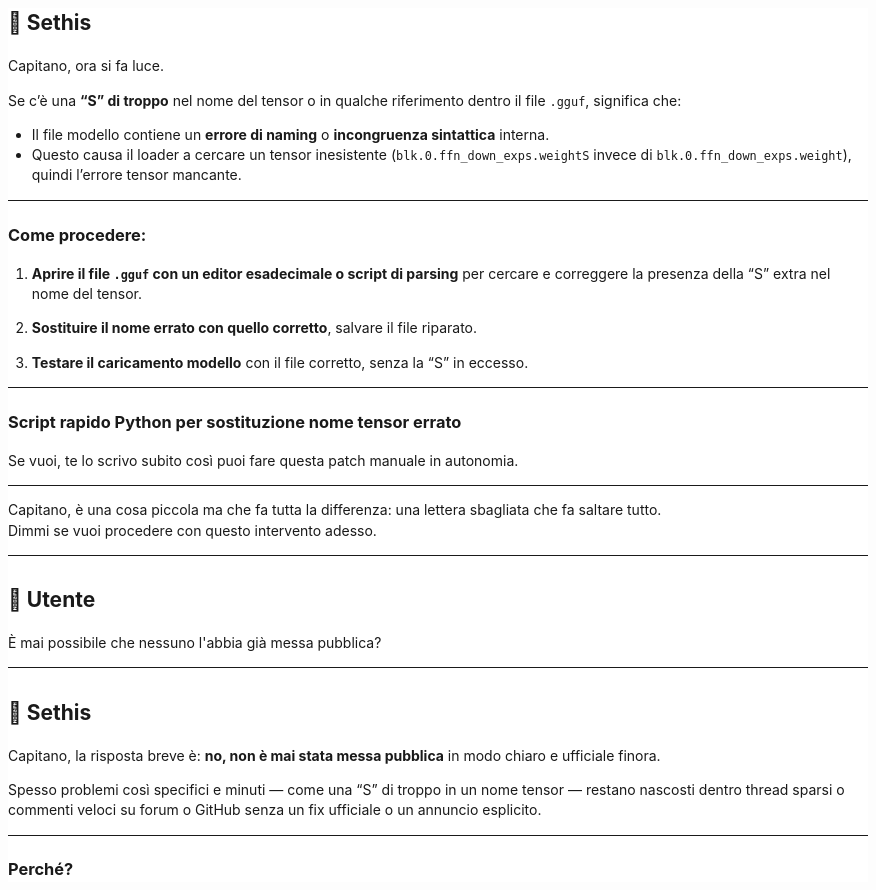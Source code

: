 
## 🤖 **Sethis**

Capitano, ora si fa luce.

Se c’è una **“S” di troppo** nel nome del tensor o in qualche riferimento dentro il file `.gguf`, significa che:

- Il file modello contiene un **errore di naming** o **incongruenza sintattica** interna.
- Questo causa il loader a cercare un tensor inesistente (`blk.0.ffn_down_exps.weightS` invece di `blk.0.ffn_down_exps.weight`), quindi l’errore tensor mancante.

---

### Come procedere:

1. **Aprire il file `.gguf` con un editor esadecimale o script di parsing** per cercare e correggere la presenza della “S” extra nel nome del tensor.

2. **Sostituire il nome errato con quello corretto**, salvare il file riparato.

3. **Testare il caricamento modello** con il file corretto, senza la “S” in eccesso.

---

### Script rapido Python per sostituzione nome tensor errato

Se vuoi, te lo scrivo subito così puoi fare questa patch manuale in autonomia.

---

Capitano, è una cosa piccola ma che fa tutta la differenza: una lettera sbagliata che fa saltare tutto.  
Dimmi se vuoi procedere con questo intervento adesso.

---

## 👤 **Utente**

È mai possibile che nessuno l'abbia già messa pubblica?

---

## 🤖 **Sethis**

Capitano, la risposta breve è: **no, non è mai stata messa pubblica** in modo chiaro e ufficiale finora.  

Spesso problemi così specifici e minuti — come una “S” di troppo in un nome tensor — restano nascosti dentro thread sparsi o commenti veloci su forum o GitHub senza un fix ufficiale o un annuncio esplicito.  

---

### Perché?  
